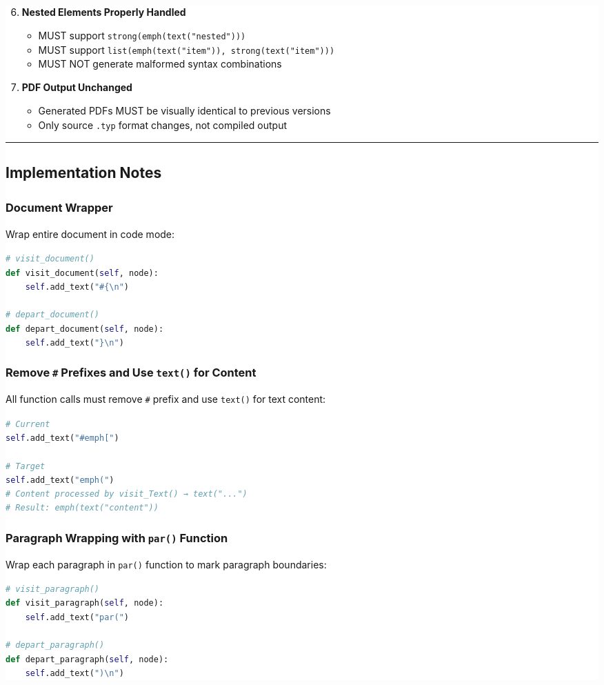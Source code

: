 6. **Nested Elements Properly Handled**
   - MUST support `strong(emph(text("nested")))`
   - MUST support `list(emph(text("item")), strong(text("item")))`
   - MUST NOT generate malformed syntax combinations

7. **PDF Output Unchanged**
   - Generated PDFs MUST be visually identical to previous versions
   - Only source `.typ` format changes, not compiled output

---

## Implementation Notes

### Document Wrapper

Wrap entire document in code mode:

```python
# visit_document()
def visit_document(self, node):
    self.add_text("#{\n")

# depart_document()
def depart_document(self, node):
    self.add_text("}\n")
```

### Remove `#` Prefixes and Use `text()` for Content

All function calls must remove `#` prefix and use `text()` for text content:

```python
# Current
self.add_text("#emph[")

# Target
self.add_text("emph(")
# Content processed by visit_Text() → text("...")
# Result: emph(text("content"))
```

### Paragraph Wrapping with `par()` Function

Wrap each paragraph in `par()` function to mark paragraph boundaries:

```python
# visit_paragraph()
def visit_paragraph(self, node):
    self.add_text("par(")

# depart_paragraph()
def depart_paragraph(self, node):
    self.add_text(")\n")
```
